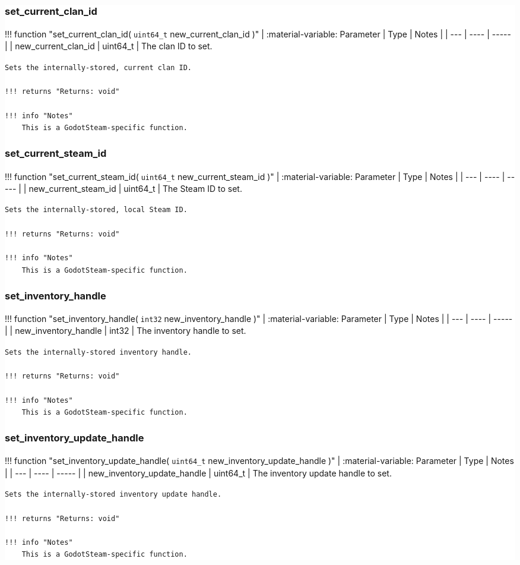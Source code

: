 ### set_current_clan_id

!!! function "set_current_clan_id( `uint64_t` new_current_clan_id )"
    | :material-variable: Parameter | Type | Notes |
    | --- | ---- | ----- |
    | new_current_clan_id | uint64_t | The clan ID to set.

    Sets the internally-stored, current clan ID.

    !!! returns "Returns: void"

    !!! info "Notes"
        This is a GodotSteam-specific function.

### set_current_steam_id

!!! function "set_current_steam_id( `uint64_t` new_current_steam_id )"
    | :material-variable: Parameter | Type | Notes |
    | --- | ---- | ----- |
    | new_current_steam_id | uint64_t | The Steam ID to set.

    Sets the internally-stored, local Steam ID.

    !!! returns "Returns: void"

    !!! info "Notes"
        This is a GodotSteam-specific function.

### set_inventory_handle

!!! function "set_inventory_handle( `int32` new_inventory_handle )"
    | :material-variable: Parameter | Type | Notes |
    | --- | ---- | ----- |
    | new_inventory_handle | int32 | The inventory handle to set.

    Sets the internally-stored inventory handle.

    !!! returns "Returns: void"

    !!! info "Notes"
        This is a GodotSteam-specific function.

### set_inventory_update_handle

!!! function "set_inventory_update_handle( `uint64_t` new_inventory_update_handle )"
    | :material-variable: Parameter | Type | Notes |
    | --- | ---- | ----- |
    | new_inventory_update_handle | uint64_t | The inventory update handle to set.

    Sets the internally-stored inventory update handle.

    !!! returns "Returns: void"

    !!! info "Notes"
        This is a GodotSteam-specific function.
